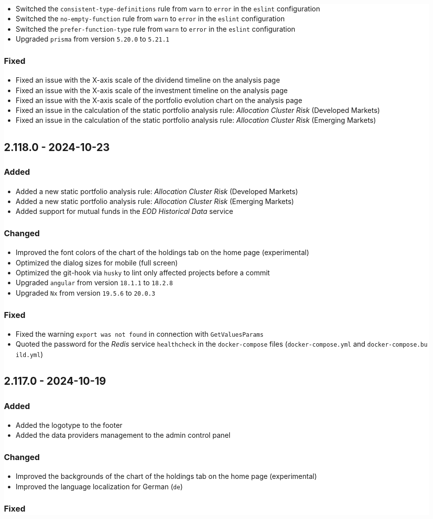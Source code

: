 - Switched the `consistent-type-definitions` rule from `warn` to `error` in the `eslint` configuration
- Switched the `no-empty-function` rule from `warn` to `error` in the `eslint` configuration
- Switched the `prefer-function-type` rule from `warn` to `error` in the `eslint` configuration
- Upgraded `prisma` from version `5.20.0` to `5.21.1`

### Fixed

- Fixed an issue with the X-axis scale of the dividend timeline on the analysis page
- Fixed an issue with the X-axis scale of the investment timeline on the analysis page
- Fixed an issue with the X-axis scale of the portfolio evolution chart on the analysis page
- Fixed an issue in the calculation of the static portfolio analysis rule: _Allocation Cluster Risk_ (Developed Markets)
- Fixed an issue in the calculation of the static portfolio analysis rule: _Allocation Cluster Risk_ (Emerging Markets)

## 2.118.0 - 2024-10-23

### Added

- Added a new static portfolio analysis rule: _Allocation Cluster Risk_ (Developed Markets)
- Added a new static portfolio analysis rule: _Allocation Cluster Risk_ (Emerging Markets)
- Added support for mutual funds in the _EOD Historical Data_ service

### Changed

- Improved the font colors of the chart of the holdings tab on the home page (experimental)
- Optimized the dialog sizes for mobile (full screen)
- Optimized the git-hook via `husky` to lint only affected projects before a commit
- Upgraded `angular` from version `18.1.1` to `18.2.8`
- Upgraded `Nx` from version `19.5.6` to `20.0.3`

### Fixed

- Fixed the warning `export was not found` in connection with `GetValuesParams`
- Quoted the password for the _Redis_ service `healthcheck` in the `docker-compose` files (`docker-compose.yml` and `docker-compose.build.yml`)

## 2.117.0 - 2024-10-19

### Added

- Added the logotype to the footer
- Added the data providers management to the admin control panel

### Changed

- Improved the backgrounds of the chart of the holdings tab on the home page (experimental)
- Improved the language localization for German (`de`)

### Fixed
